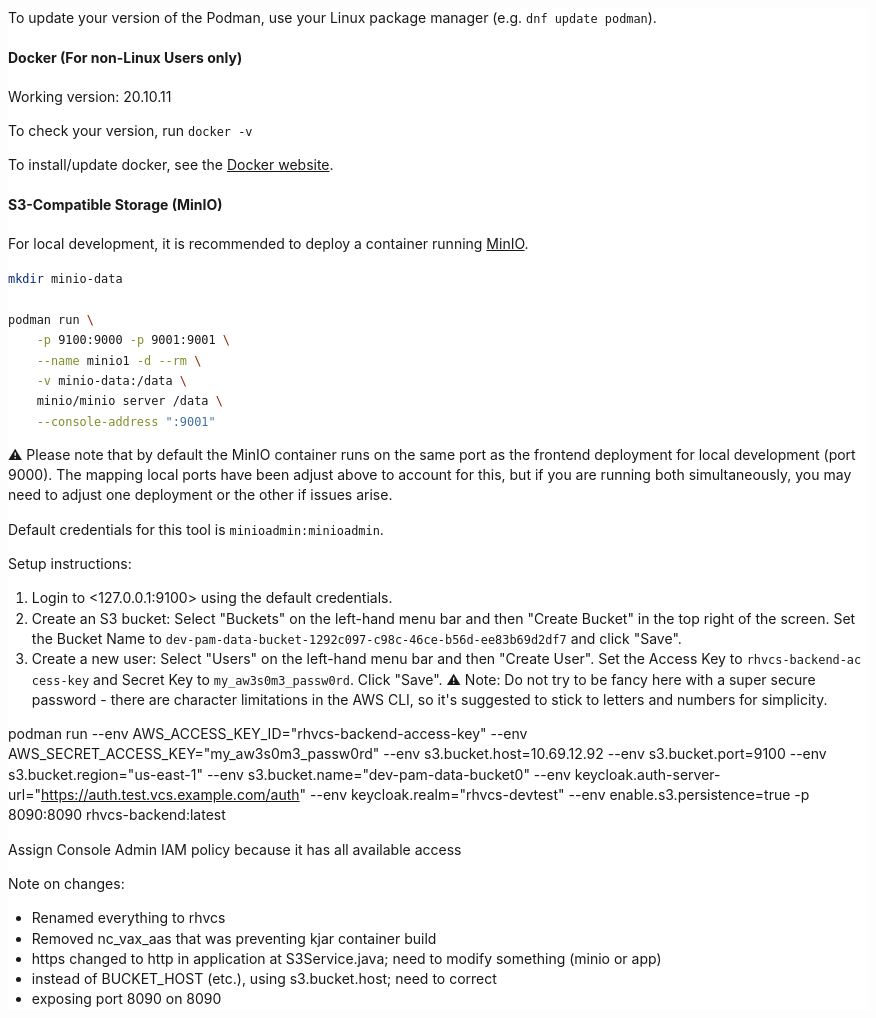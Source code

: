 To update your version of the Podman, use your Linux package manager (e.g. `dnf update podman`).

#### Docker (For non-Linux Users only)

Working version: 20.10.11

To check your version, run `docker -v`

To install/update docker, see the [Docker website](https://www.docker.com/get-started).

#### S3-Compatible Storage (MinIO)

For local development, it is recommended to deploy a container running [MinIO](https://hub.docker.com/r/minio/minio/).

```bash
mkdir minio-data

podman run \
    -p 9100:9000 -p 9001:9001 \
    --name minio1 -d --rm \
    -v minio-data:/data \
    minio/minio server /data \
    --console-address ":9001"
```

:warning: Please note that by default the MinIO container runs on the same port as the frontend deployment for local development (port 9000). The mapping local ports have been adjust above to account for this, but if you are running both simultaneously, you may need to adjust one deployment or the other if issues arise.

Default credentials for this tool is `minioadmin:minioadmin`.

Setup instructions:

1. Login to <127.0.0.1:9100> using the default credentials.
2. Create an S3 bucket: Select "Buckets" on the left-hand menu bar and then "Create Bucket" in the top right of the screen. Set the Bucket Name to `dev-pam-data-bucket-1292c097-c98c-46ce-b56d-ee83b69d2df7` and click "Save".
3. Create a new user: Select "Users" on the left-hand menu bar and then "Create User". Set the Access Key to `rhvcs-backend-access-key` and Secret Key to `my_aw3s0m3_passw0rd`. Click "Save". :warning: Note: Do not try to be fancy here with a super secure password - there are character limitations in the AWS CLI, so it's suggested to stick to letters and numbers for simplicity.

podman run --env AWS_ACCESS_KEY_ID="rhvcs-backend-access-key" --env AWS_SECRET_ACCESS_KEY="my_aw3s0m3_passw0rd" --env s3.bucket.host=10.69.12.92 --env s3.bucket.port=9100 --env s3.bucket.region="us-east-1" --env s3.bucket.name="dev-pam-data-bucket0" --env keycloak.auth-server-url="https://auth.test.vcs.example.com/auth" --env keycloak.realm="rhvcs-devtest" --env enable.s3.persistence=true -p 8090:8090 rhvcs-backend:latest

Assign Console Admin IAM policy because it has all available access

Note on changes:

- Renamed everything to rhvcs
- Removed nc_vax_aas that was preventing kjar container build
- https changed to http in application at S3Service.java; need to modify something (minio or app)
- instead of BUCKET_HOST (etc.), using s3.bucket.host; need to correct
- exposing port 8090 on 8090

